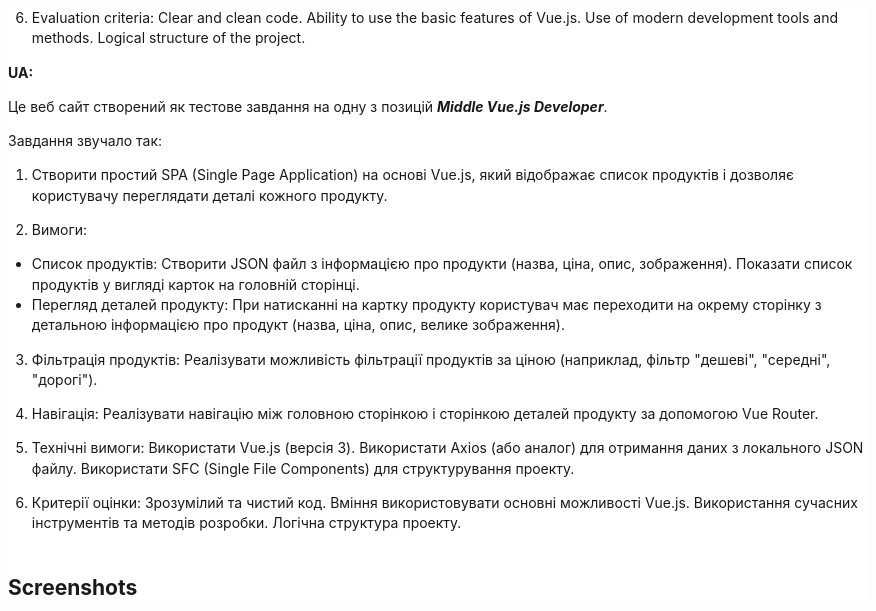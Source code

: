 6. Evaluation criteria:
Clear and clean code.
Ability to use the basic features of Vue.js.
Use of modern development tools and methods.
Logical structure of the project.

<b>UA:</b>

Це веб сайт створений як тестове завдання на одну з позицій ***Middle Vue.js Developer***.

Завдання звучало так:

1. Створити простий SPA (Single Page Application) на основі Vue.js, який відображає список продуктів і дозволяє користувачу переглядати деталі кожного продукту.
   
2. Вимоги:
  - Список продуктів:
    Створити JSON файл з інформацією про продукти (назва, ціна, опис, зображення).
    Показати список продуктів у вигляді карток на головній сторінці.
  - Перегляд деталей продукту:
    При натисканні на картку продукту користувач має переходити на окрему сторінку з детальною інформацією про продукт (назва, ціна, опис, велике зображення).

3. Фільтрація продуктів:
Реалізувати можливість фільтрації продуктів за ціною (наприклад, фільтр "дешеві", "середні", "дорогі").

4. Навігація:
Реалізувати навігацію між головною сторінкою і сторінкою деталей продукту за допомогою Vue Router.

5. Технічні вимоги:
Використати Vue.js (версія 3).
Використати Axios (або аналог) для отримання даних з локального JSON файлу.
Використати SFC (Single File Components) для структурування проекту.

6. Критерії оцінки:
Зрозумілий та чистий код.
Вміння використовувати основні можливості Vue.js.
Використання сучасних інструментів та методів розробки.
Логічна структура проекту.

#
## Screenshots
<p align="center">